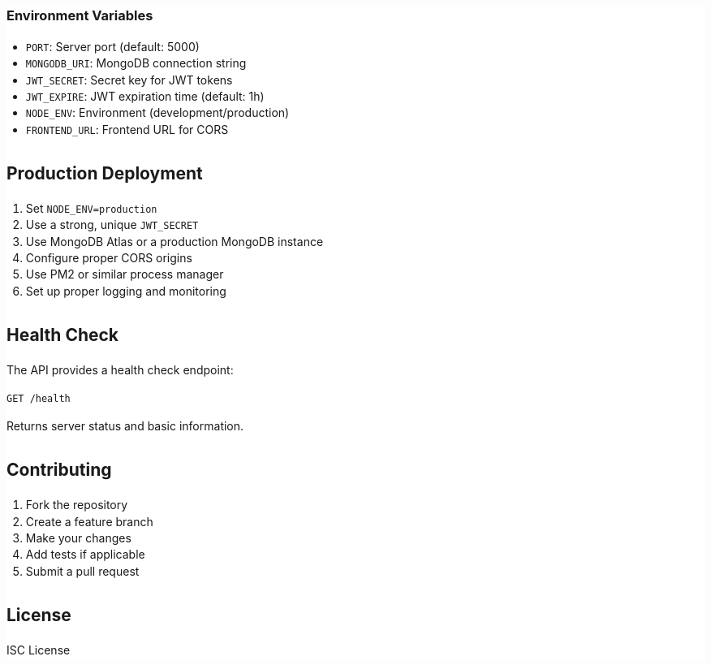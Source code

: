 ### Environment Variables

- `PORT`: Server port (default: 5000)
- `MONGODB_URI`: MongoDB connection string
- `JWT_SECRET`: Secret key for JWT tokens
- `JWT_EXPIRE`: JWT expiration time (default: 1h)
- `NODE_ENV`: Environment (development/production)
- `FRONTEND_URL`: Frontend URL for CORS

## Production Deployment

1. Set `NODE_ENV=production`
2. Use a strong, unique `JWT_SECRET`
3. Use MongoDB Atlas or a production MongoDB instance
4. Configure proper CORS origins
5. Use PM2 or similar process manager
6. Set up proper logging and monitoring

## Health Check

The API provides a health check endpoint:

```http
GET /health
```

Returns server status and basic information.

## Contributing

1. Fork the repository
2. Create a feature branch
3. Make your changes
4. Add tests if applicable
5. Submit a pull request

## License

ISC License
